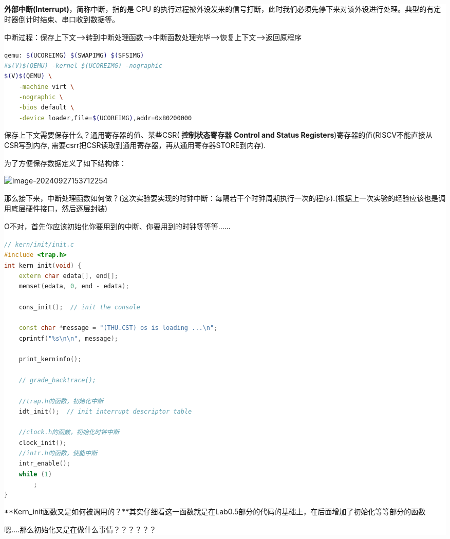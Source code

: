 **外部中断(Interrupt)**，简称中断，指的是 CPU 的执行过程被外设发来的信号打断，此时我们必须先停下来对该外设进行处理。典型的有定时器倒计时结束、串口收到数据等。

中断过程：保存上下文-->转到中断处理函数-->中断函数处理完毕-->恢复上下文-->返回原程序

```bash
qemu: $(UCOREIMG) $(SWAPIMG) $(SFSIMG)
#$(V)$(QEMU) -kernel $(UCOREIMG) -nographic
$(V)$(QEMU) \
	-machine virt \
	-nographic \
	-bios default \
	-device loader,file=$(UCOREIMG),addr=0x80200000
```

保存上下文需要保存什么？通用寄存器的值、某些CSR( **控制状态寄存器** **Control and Status Registers**)寄存器的值(RISCV不能直接从CSR写到内存, 需要csrr把CSR读取到通用寄存器，再从通用寄存器STORE到内存).

为了方便保存数据定义了如下结构体：

![image-20240927153712254](C:\Users\20605\AppData\Roaming\Typora\typora-user-images\image-20240927153712254.png)

那么接下来，中断处理函数如何做？(这次实验要实现的时钟中断：每隔若干个时钟周期执行一次的程序).(根据上一次实验的经验应该也是调用底层硬件接口，然后逐层封装)

​		O不对，首先你应该初始化你要用到的中断、你要用到的时钟等等等......

```c++
// kern/init/init.c
#include <trap.h>
int kern_init(void) {
    extern char edata[], end[];
    memset(edata, 0, end - edata);

    cons_init();  // init the console

    const char *message = "(THU.CST) os is loading ...\n";
    cprintf("%s\n\n", message);

    print_kerninfo();

    // grade_backtrace();

    //trap.h的函数，初始化中断
    idt_init();  // init interrupt descriptor table

    //clock.h的函数，初始化时钟中断
    clock_init();  
    //intr.h的函数，使能中断
    intr_enable();  
    while (1)
        ;
}
```

**Kern_init函数又是如何被调用的？**其实仔细看这一函数就是在Lab0.5部分的代码的基础上，在后面增加了初始化等等部分的函数

嗯....那么初始化又是在做什么事情？？？？？？
